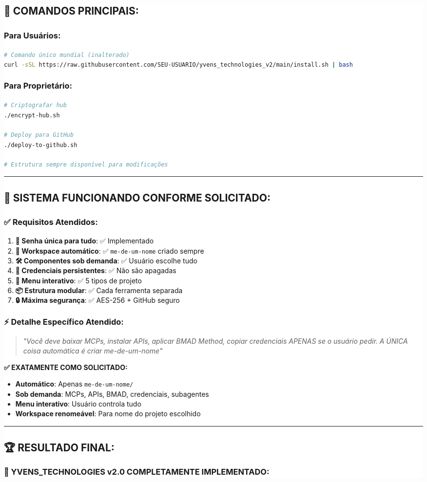 
## 🔧 **COMANDOS PRINCIPAIS:**

### **Para Usuários:**
```bash
# Comando único mundial (inalterado)
curl -sSL https://raw.githubusercontent.com/SEU-USUARIO/yvens_technologies_v2/main/install.sh | bash
```

### **Para Proprietário:**
```bash
# Criptografar hub
./encrypt-hub.sh

# Deploy para GitHub  
./deploy-to-github.sh

# Estrutura sempre disponível para modificações
```

---

## 🎯 **SISTEMA FUNCIONANDO CONFORME SOLICITADO:**

### **✅ Requisitos Atendidos:**

1. **🔐 Senha única para tudo**: ✅ Implementado
2. **🚧 Workspace automático**: ✅ `me-de-um-nome` criado sempre
3. **🛠️ Componentes sob demanda**: ✅ Usuário escolhe tudo
4. **📱 Credenciais persistentes**: ✅ Não são apagadas
5. **🎯 Menu interativo**: ✅ 5 tipos de projeto
6. **📦 Estrutura modular**: ✅ Cada ferramenta separada
7. **🔒 Máxima segurança**: ✅ AES-256 + GitHub seguro

### **⚡ Detalhe Específico Atendido:**
> *"Você deve baixar MCPs, instalar APIs, aplicar BMAD Method, copiar credenciais APENAS se o usuário pedir. A ÚNICA coisa automática é criar me-de-um-nome"*

**✅ EXATAMENTE COMO SOLICITADO:**
- **Automático**: Apenas `me-de-um-nome/`
- **Sob demanda**: MCPs, APIs, BMAD, credenciais, subagentes
- **Menu interativo**: Usuário controla tudo
- **Workspace renomeável**: Para nome do projeto escolhido

---

## 🏆 **RESULTADO FINAL:**

### **🎯 YVENS_TECHNOLOGIES v2.0 COMPLETAMENTE IMPLEMENTADO:**
